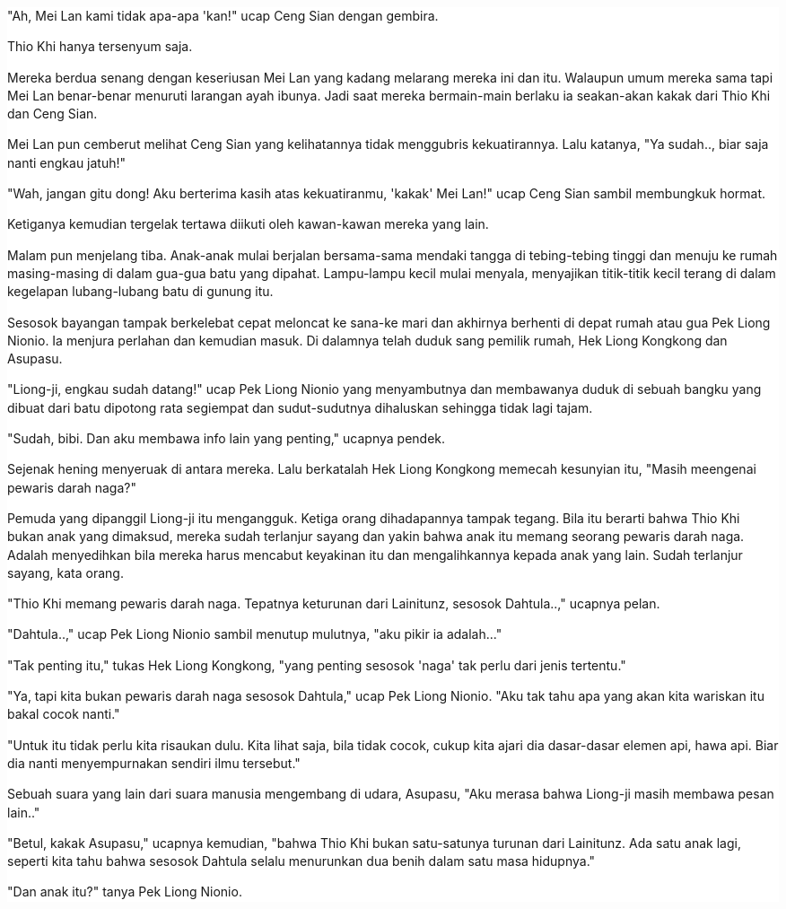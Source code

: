"Ah, Mei Lan kami tidak apa-apa 'kan!" ucap Ceng Sian dengan gembira.

Thio Khi hanya tersenyum saja.

Mereka berdua senang dengan keseriusan Mei Lan yang kadang melarang mereka ini dan itu. Walaupun umum mereka sama tapi Mei Lan benar-benar menuruti larangan ayah ibunya. Jadi saat mereka bermain-main berlaku ia seakan-akan kakak dari Thio Khi dan Ceng Sian.

Mei Lan pun cemberut melihat Ceng Sian yang kelihatannya tidak menggubris kekuatirannya. Lalu katanya, "Ya sudah.., biar saja nanti engkau jatuh!"

"Wah, jangan gitu dong! Aku berterima kasih atas kekuatiranmu, 'kakak' Mei Lan!" ucap Ceng Sian sambil membungkuk hormat.

Ketiganya kemudian tergelak tertawa diikuti oleh kawan-kawan mereka yang lain.

Malam pun menjelang tiba. Anak-anak mulai berjalan bersama-sama mendaki tangga di tebing-tebing tinggi dan menuju ke rumah masing-masing di dalam gua-gua batu yang dipahat. Lampu-lampu kecil mulai menyala, menyajikan titik-titik kecil terang di dalam kegelapan lubang-lubang batu di gunung itu.

Sesosok bayangan tampak berkelebat cepat meloncat ke sana-ke mari dan akhirnya berhenti di depat rumah atau gua Pek Liong Nionio. Ia menjura perlahan dan kemudian masuk. Di dalamnya telah duduk sang pemilik rumah, Hek Liong Kongkong dan Asupasu.

"Liong-ji, engkau sudah datang!" ucap Pek Liong Nionio yang menyambutnya dan membawanya duduk di sebuah bangku yang dibuat dari batu dipotong rata segiempat dan sudut-sudutnya dihaluskan sehingga tidak lagi tajam.

"Sudah, bibi. Dan aku membawa info lain yang penting," ucapnya pendek.

Sejenak hening menyeruak di antara mereka. Lalu berkatalah Hek Liong Kongkong memecah kesunyian itu, "Masih meengenai pewaris darah naga?"

Pemuda yang dipanggil Liong-ji itu mengangguk. Ketiga orang dihadapannya tampak tegang. Bila itu berarti bahwa Thio Khi bukan anak yang dimaksud, mereka sudah terlanjur sayang dan yakin bahwa anak itu memang seorang pewaris darah naga. Adalah menyedihkan bila mereka harus mencabut keyakinan itu dan mengalihkannya kepada anak yang lain. Sudah terlanjur sayang, kata orang.

"Thio Khi memang pewaris darah naga. Tepatnya keturunan dari Lainitunz, sesosok Dahtula..," ucapnya pelan.

"Dahtula..," ucap Pek Liong Nionio sambil menutup mulutnya, "aku pikir ia adalah..."

"Tak penting itu," tukas Hek Liong Kongkong, "yang penting sesosok 'naga' tak perlu dari jenis tertentu."

"Ya, tapi kita bukan pewaris darah naga sesosok Dahtula," ucap Pek Liong Nionio. "Aku tak tahu apa yang akan kita wariskan itu bakal cocok nanti."

"Untuk itu tidak perlu kita risaukan dulu. Kita lihat saja, bila tidak cocok, cukup kita ajari dia dasar-dasar elemen api, hawa api. Biar dia nanti menyempurnakan sendiri ilmu tersebut."

Sebuah suara yang lain dari suara manusia mengembang di udara, Asupasu, "Aku merasa bahwa Liong-ji masih membawa pesan lain.."

"Betul, kakak Asupasu," ucapnya kemudian, "bahwa Thio Khi bukan satu-satunya turunan dari Lainitunz. Ada satu anak lagi, seperti kita tahu bahwa sesosok Dahtula selalu menurunkan dua benih dalam satu masa hidupnya."

"Dan anak itu?" tanya Pek Liong Nionio.
